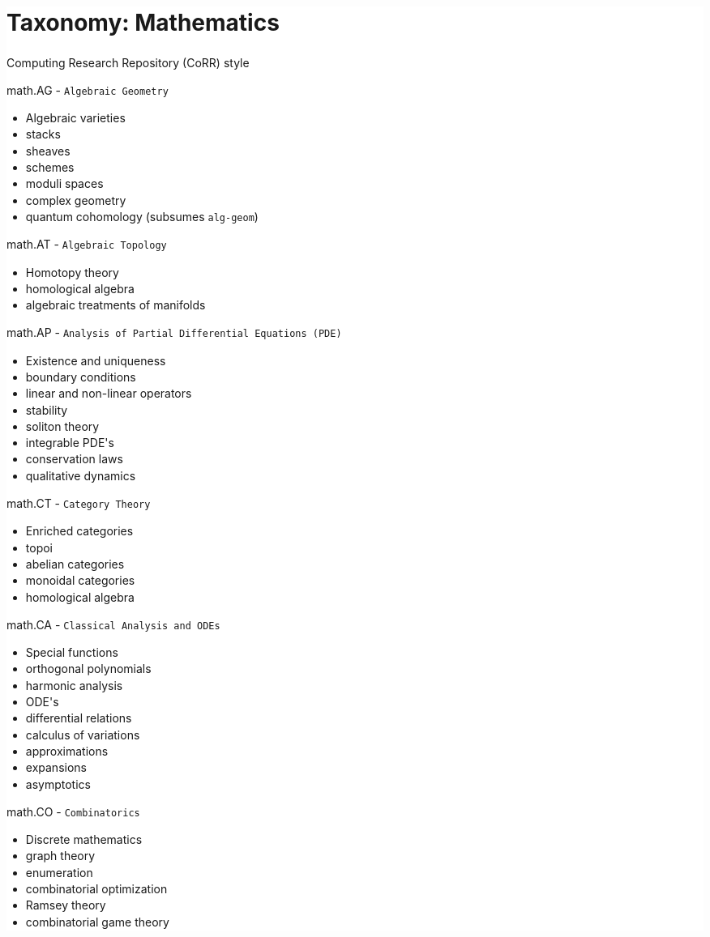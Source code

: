 # Taxonomy: Mathematics

Computing Research Repository (CoRR) style


math.AG - `Algebraic Geometry`
  - Algebraic varieties
  - stacks
  - sheaves
  - schemes
  - moduli spaces
  - complex geometry
  - quantum cohomology
  (subsumes `alg-geom`)

math.AT - `Algebraic Topology`
  - Homotopy theory
  - homological algebra
  - algebraic treatments of manifolds

math.AP - `Analysis of Partial Differential Equations (PDE)`
  - Existence and uniqueness
  - boundary conditions
  - linear and non-linear operators
  - stability
  - soliton theory
  - integrable PDE's
  - conservation laws
  - qualitative dynamics

math.CT - `Category Theory`
  - Enriched categories
  - topoi
  - abelian categories
  - monoidal categories
  - homological algebra

math.CA - `Classical Analysis and ODEs`
  - Special functions
  - orthogonal polynomials
  - harmonic analysis
  - ODE's
  - differential relations
  - calculus of variations
  - approximations
  - expansions
  - asymptotics

math.CO - `Combinatorics`
  - Discrete mathematics
  - graph theory
  - enumeration
  - combinatorial optimization
  - Ramsey theory
  - combinatorial game theory

